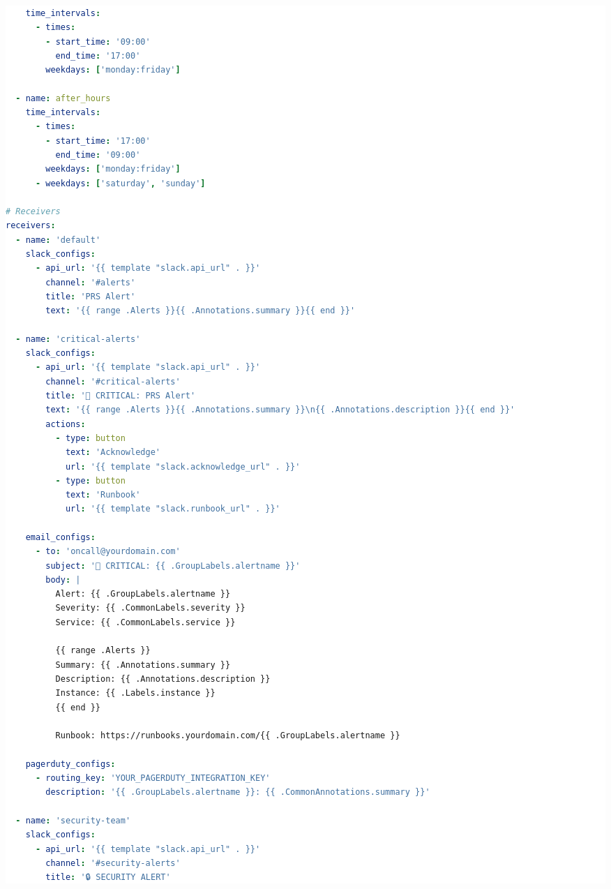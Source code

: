 ```yaml
    time_intervals:
      - times:
        - start_time: '09:00'
          end_time: '17:00'
        weekdays: ['monday:friday']
        
  - name: after_hours
    time_intervals:
      - times:
        - start_time: '17:00'
          end_time: '09:00'
        weekdays: ['monday:friday']
      - weekdays: ['saturday', 'sunday']

# Receivers
receivers:
  - name: 'default'
    slack_configs:
      - api_url: '{{ template "slack.api_url" . }}'
        channel: '#alerts'
        title: 'PRS Alert'
        text: '{{ range .Alerts }}{{ .Annotations.summary }}{{ end }}'

  - name: 'critical-alerts'
    slack_configs:
      - api_url: '{{ template "slack.api_url" . }}'
        channel: '#critical-alerts'
        title: '🚨 CRITICAL: PRS Alert'
        text: '{{ range .Alerts }}{{ .Annotations.summary }}\n{{ .Annotations.description }}{{ end }}'
        actions:
          - type: button
            text: 'Acknowledge'
            url: '{{ template "slack.acknowledge_url" . }}'
          - type: button
            text: 'Runbook'
            url: '{{ template "slack.runbook_url" . }}'
    
    email_configs:
      - to: 'oncall@yourdomain.com'
        subject: '🚨 CRITICAL: {{ .GroupLabels.alertname }}'
        body: |
          Alert: {{ .GroupLabels.alertname }}
          Severity: {{ .CommonLabels.severity }}
          Service: {{ .CommonLabels.service }}
          
          {{ range .Alerts }}
          Summary: {{ .Annotations.summary }}
          Description: {{ .Annotations.description }}
          Instance: {{ .Labels.instance }}
          {{ end }}
          
          Runbook: https://runbooks.yourdomain.com/{{ .GroupLabels.alertname }}
    
    pagerduty_configs:
      - routing_key: 'YOUR_PAGERDUTY_INTEGRATION_KEY'
        description: '{{ .GroupLabels.alertname }}: {{ .CommonAnnotations.summary }}'

  - name: 'security-team'
    slack_configs:
      - api_url: '{{ template "slack.api_url" . }}'
        channel: '#security-alerts'
        title: '🔒 SECURITY ALERT'
```